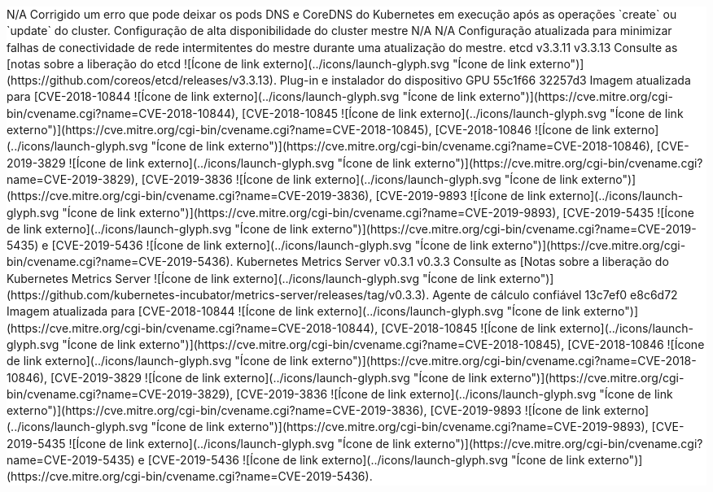 <td>N/A</td>
<td>Corrigido um erro que pode deixar os pods DNS e CoreDNS do Kubernetes em execução após as operações `create` ou `update` do cluster.</td>
</tr>
<tr>
<td>Configuração de alta disponibilidade do cluster mestre</td>
<td>N/A</td>
<td>N/A</td>
<td>Configuração atualizada para minimizar falhas de conectividade de rede intermitentes do mestre durante uma atualização do mestre.</td>
</tr>
<tr>
<td>etcd</td>
<td>v3.3.11</td>
<td>v3.3.13</td>
<td>Consulte as [notas sobre a liberação do etcd ![Ícone de link externo](../icons/launch-glyph.svg "Ícone de link externo")](https://github.com/coreos/etcd/releases/v3.3.13).</td>
</tr>
<tr>
<td>Plug-in e instalador do dispositivo GPU</td>
<td>55c1f66</td>
<td>32257d3</td>
<td>Imagem atualizada para [CVE-2018-10844 ![Ícone de link externo](../icons/launch-glyph.svg "Ícone de link externo")](https://cve.mitre.org/cgi-bin/cvename.cgi?name=CVE-2018-10844), [CVE-2018-10845 ![Ícone de link externo](../icons/launch-glyph.svg "Ícone de link externo")](https://cve.mitre.org/cgi-bin/cvename.cgi?name=CVE-2018-10845), [CVE-2018-10846 ![Ícone de link externo](../icons/launch-glyph.svg "Ícone de link externo")](https://cve.mitre.org/cgi-bin/cvename.cgi?name=CVE-2018-10846), [CVE-2019-3829 ![Ícone de link externo](../icons/launch-glyph.svg "Ícone de link externo")](https://cve.mitre.org/cgi-bin/cvename.cgi?name=CVE-2019-3829), [CVE-2019-3836 ![Ícone de link externo](../icons/launch-glyph.svg "Ícone de link externo")](https://cve.mitre.org/cgi-bin/cvename.cgi?name=CVE-2019-3836), [CVE-2019-9893 ![Ícone de link externo](../icons/launch-glyph.svg "Ícone de link externo")](https://cve.mitre.org/cgi-bin/cvename.cgi?name=CVE-2019-9893), [CVE-2019-5435 ![Ícone de link externo](../icons/launch-glyph.svg "Ícone de link externo")](https://cve.mitre.org/cgi-bin/cvename.cgi?name=CVE-2019-5435) e [CVE-2019-5436 ![Ícone de link externo](../icons/launch-glyph.svg "Ícone de link externo")](https://cve.mitre.org/cgi-bin/cvename.cgi?name=CVE-2019-5436).</td>
</tr>
<tr>
<td>Kubernetes Metrics Server</td>
<td>v0.3.1</td>
<td>v0.3.3</td>
<td>Consulte as [Notas sobre a liberação do Kubernetes Metrics Server ![Ícone de link externo](../icons/launch-glyph.svg "Ícone de link externo")](https://github.com/kubernetes-incubator/metrics-server/releases/tag/v0.3.3).</td>
</tr>
<tr>
<td>Agente de cálculo confiável</td>
<td>13c7ef0</td>
<td>e8c6d72</td>
<td>Imagem atualizada para [CVE-2018-10844 ![Ícone de link externo](../icons/launch-glyph.svg "Ícone de link externo")](https://cve.mitre.org/cgi-bin/cvename.cgi?name=CVE-2018-10844), [CVE-2018-10845 ![Ícone de link externo](../icons/launch-glyph.svg "Ícone de link externo")](https://cve.mitre.org/cgi-bin/cvename.cgi?name=CVE-2018-10845), [CVE-2018-10846 ![Ícone de link externo](../icons/launch-glyph.svg "Ícone de link externo")](https://cve.mitre.org/cgi-bin/cvename.cgi?name=CVE-2018-10846), [CVE-2019-3829 ![Ícone de link externo](../icons/launch-glyph.svg "Ícone de link externo")](https://cve.mitre.org/cgi-bin/cvename.cgi?name=CVE-2019-3829), [CVE-2019-3836 ![Ícone de link externo](../icons/launch-glyph.svg "Ícone de link externo")](https://cve.mitre.org/cgi-bin/cvename.cgi?name=CVE-2019-3836), [CVE-2019-9893 ![Ícone de link externo](../icons/launch-glyph.svg "Ícone de link externo")](https://cve.mitre.org/cgi-bin/cvename.cgi?name=CVE-2019-9893), [CVE-2019-5435 ![Ícone de link externo](../icons/launch-glyph.svg "Ícone de link externo")](https://cve.mitre.org/cgi-bin/cvename.cgi?name=CVE-2019-5435) e [CVE-2019-5436 ![Ícone de link externo](../icons/launch-glyph.svg "Ícone de link externo")](https://cve.mitre.org/cgi-bin/cvename.cgi?name=CVE-2019-5436).</td>
</tr>
</tbody>
</table>